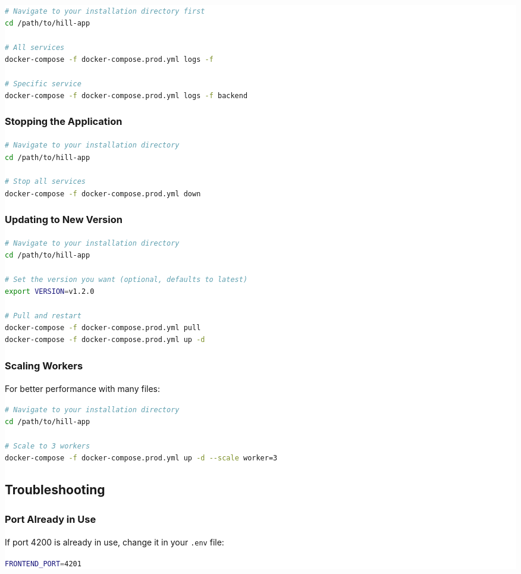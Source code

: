 ```bash
# Navigate to your installation directory first
cd /path/to/hill-app

# All services
docker-compose -f docker-compose.prod.yml logs -f

# Specific service
docker-compose -f docker-compose.prod.yml logs -f backend
```

### Stopping the Application

```bash
# Navigate to your installation directory
cd /path/to/hill-app

# Stop all services
docker-compose -f docker-compose.prod.yml down
```

### Updating to New Version

```bash
# Navigate to your installation directory
cd /path/to/hill-app

# Set the version you want (optional, defaults to latest)
export VERSION=v1.2.0

# Pull and restart
docker-compose -f docker-compose.prod.yml pull
docker-compose -f docker-compose.prod.yml up -d
```

### Scaling Workers

For better performance with many files:

```bash
# Navigate to your installation directory
cd /path/to/hill-app

# Scale to 3 workers
docker-compose -f docker-compose.prod.yml up -d --scale worker=3
```

## Troubleshooting

### Port Already in Use

If port 4200 is already in use, change it in your `.env` file:
```bash
FRONTEND_PORT=4201
```
